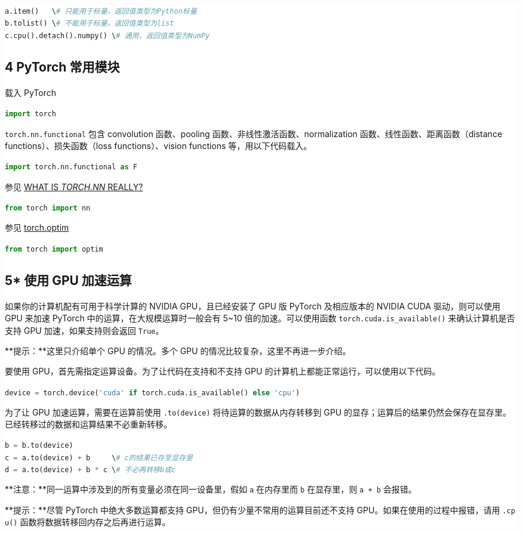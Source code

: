 ```python
a.item()   \# 只能用于标量，返回值类型为Python标量
b.tolist() \# 不能用于标量，返回值类型为list
c.cpu().detach().numpy() \# 通用，返回值类型为NumPy
```

## 4 PyTorch 常用模块

载入 PyTorch

```python
import torch
```

`torch.nn.functional` 包含 convolution 函数、pooling 函数、非线性激活函数、normalization 函数、线性函数、距离函数（distance functions）、损失函数（loss functions）、vision functions 等，用以下代码载入。

```python
import torch.nn.functional as F
```

参见 [WHAT IS *TORCH.NN* REALLY?](https://pytorch.org/tutorials/beginner/nn_tutorial.html)

```python
from torch import nn
```

参见 [torch.optim](https://pytorch-cn.readthedocs.io/zh/latest/package_references/torch-optim/)

```python
from torch import optim
```


## 5\* 使用 GPU 加速运算

如果你的计算机配有可用于科学计算的 NVIDIA GPU，且已经安装了 GPU 版 PyTorch 及相应版本的 NVIDIA CUDA 驱动，则可以使用 GPU 来加速 PyTorch 中的运算，在大规模运算时一般会有 5~10 倍的加速。可以使用函数 `torch.cuda.is_available()` 来确认计算机是否支持 GPU 加速，如果支持则会返回 `True`。

**提示：**这里只介绍单个 GPU 的情况。多个 GPU 的情况比较复杂，这里不再进一步介绍。

要使用 GPU，首先需指定运算设备。为了让代码在支持和不支持 GPU 的计算机上都能正常运行，可以使用以下代码。

```python
device = torch.device('cuda' if torch.cuda.is_available() else 'cpu')
```

为了让 GPU 加速运算，需要在运算前使用 `.to(device)` 将待运算的数据从内存转移到 GPU 的显存；运算后的结果仍然会保存在显存里。已经转移过的数据和运算结果不必重新转移。

```python
b = b.to(device)
c = a.to(device) + b     \# c的结果已存至显存里
d = a.to(device) + b * c \# 不必再转移b或c
```

**注意：**同一运算中涉及到的所有变量必须在同一设备里，假如 `a` 在内存里而 `b` 在显存里，则 `a + b` 会报错。

**提示：**尽管 PyTorch 中绝大多数运算都支持 GPU，但仍有少量不常用的运算目前还不支持 GPU。如果在使用的过程中报错，请用 `.cpu()` 函数将数据转移回内存之后再进行运算。